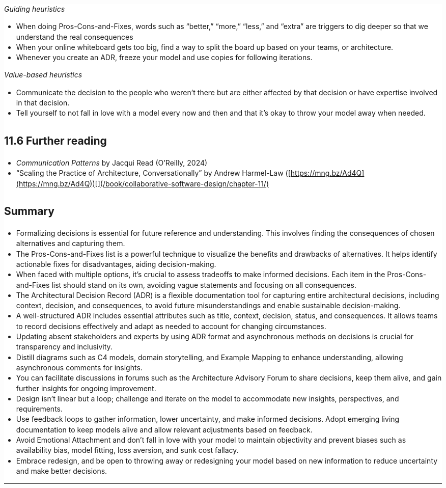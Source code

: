 *Guiding heuristics*[](/book/collaborative-software-design/chapter-11/)[](/book/collaborative-software-design/chapter-11/)

-  When doing Pros-Cons-and-Fixes, words such as “better,” “more,” “less,” and “extra” are triggers to dig deeper so that we understand the real consequences
-  When your online whiteboard gets too big, find a way to split the board up based on your teams, or architecture.
-  Whenever you create an ADR, freeze your model and use copies for following iterations.

*Value-based* *heuristics*

-  Communicate the decision to the people who weren’t there but are either affected by that decision or have expertise involved in that decision.
-  Tell yourself to not fall in love with a model every now and then and that it’s okay to throw your model away when needed.

## 11.6 Further reading

-  *Communication Patterns* by Jacqui Read (O’Reilly, 2024)[](/book/collaborative-software-design/chapter-11/)[](/book/collaborative-software-design/chapter-11/)
-  “Scaling the [](/book/collaborative-software-design/chapter-11/)Practice of Architecture, Conversationally”[](/book/collaborative-software-design/chapter-11/)[](/book/collaborative-software-design/chapter-11/) by Andrew Harmel-Law ([https://mng.bz/Ad4Q](https://mng.bz/Ad4Q))[](/book/collaborative-software-design/chapter-11/)

## Summary

-  Formalizing decisions is essential for future reference and understanding. This involves finding the consequences of chosen alternatives and capturing them.
-  The Pros-Cons-and-Fixes list is a powerful technique to visualize the benefits and drawbacks of alternatives. It helps identify actionable fixes for disadvantages, aiding decision-making.
-  When faced with multiple options, it’s crucial to assess tradeoffs to make informed decisions. Each item in the Pros-Cons-and-Fixes list should stand on its own, avoiding vague statements and focusing on all consequences.
-  The Architectural Decision Record (ADR) is a flexible documentation tool for capturing entire architectural decisions, including context, decision, and consequences, to avoid future misunderstandings and enable sustainable decision-making.
-  A well-structured ADR includes essential attributes such as title, context, decision, status, and consequences. It allows teams to record decisions effectively and adapt as needed to account for changing circumstances.
-  Updating absent stakeholders and experts by using ADR format and asynchronous methods on decisions is crucial for transparency and inclusivity.
-  Distill diagrams such as C4 models, domain storytelling, and Example Mapping to enhance understanding, allowing asynchronous comments for insights.
-  You can facilitate discussions in forums such as the Architecture Advisory Forum to share decisions, keep them alive, and gain further insights for ongoing improvement.
-  Design isn’t linear but a loop; challenge and iterate on the model to accommodate new insights, perspectives, and requirements.
-  Use feedback loops to gather information, lower uncertainty, and make informed decisions. Adopt emerging living documentation to keep models alive and allow relevant adjustments based on feedback.
-  Avoid Emotional Attachment and don’t fall in love with your model to maintain objectivity and prevent biases such as availability bias, model fitting, loss aversion, and sunk cost fallacy.
-  Embrace redesign, and be open to throwing away or redesigning your model based on new information to reduce uncertainty and make better decisions.[](/book/collaborative-software-design/chapter-11/)

---